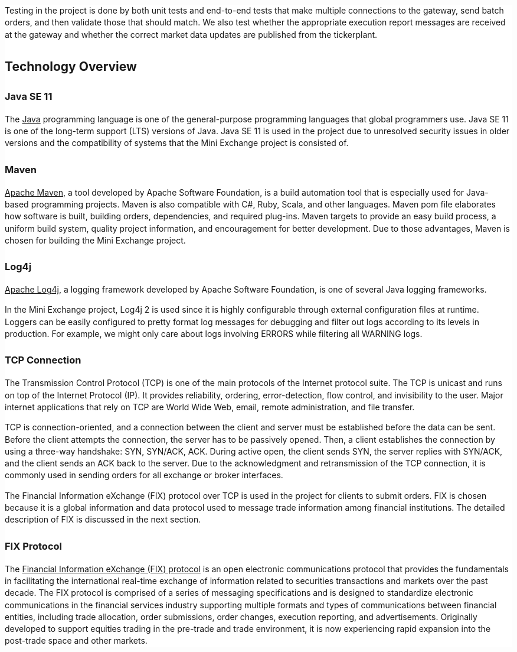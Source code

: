 Testing in the project is done by both unit tests and end-to-end tests that make multiple connections to the gateway, send batch orders, and then validate those that should match. We also test whether the appropriate execution report messages are received at the gateway and whether the correct market data updates are published from the tickerplant.

## Technology Overview

### Java SE 11
The [Java](http://www.java.com) programming language is one of the general-purpose programming languages that global programmers use. Java SE 11 is one of the long-term support (LTS) versions of Java. Java SE 11 is used in the project due to unresolved security issues in older versions and the compatibility of systems that the Mini Exchange project is consisted of. 

### Maven
[Apache Maven](https://maven.apache.org/), a tool developed by Apache Software Foundation, is a build automation tool that is especially used for Java-based programming projects. Maven is also compatible with C#, Ruby, Scala, and other languages. Maven pom file elaborates how software is built, building orders, dependencies, and required plug-ins. Maven targets to provide an easy build process, a uniform build system, quality project information, and encouragement for better development. Due to those advantages, Maven is chosen for building the Mini Exchange project.

### Log4j
[Apache Log4j](https://logging.apache.org/log4j/2.x/), a logging framework developed by Apache Software Foundation, is one of several Java logging frameworks.  

In the Mini Exchange project, Log4j 2 is used since it is highly configurable through external configuration files at runtime. Loggers can be easily configured to pretty format log messages for debugging and filter out logs according to its levels in production. For example, we might only care about logs involving ERRORS while filtering all WARNING logs.

### TCP Connection
The Transmission Control Protocol (TCP) is one of the main protocols of the Internet protocol suite. The TCP is unicast and runs on top of the Internet Protocol (IP). It provides reliability, ordering, error-detection, flow control, and invisibility to the user. Major internet applications that rely on TCP are World Wide Web, email, remote administration, and file transfer.  

TCP is connection-oriented, and a connection between the client and server must be established before the data can be sent. Before the client attempts the connection, the server has to be passively opened. Then, a client establishes the connection by using a three-way handshake: SYN, SYN/ACK, ACK. During active open, the client sends SYN, the server replies with SYN/ACK, and the client sends an ACK back to the server. Due to the acknowledgment and retransmission of the TCP connection, it is commonly used in sending orders for all exchange or broker interfaces.  

The Financial Information eXchange (FIX) protocol over TCP is used in the project for clients to submit orders. FIX is chosen because it is a global information and data protocol used to message trade information among financial institutions. The detailed description of FIX is discussed in the next section. 

### FIX Protocol
The [Financial Information eXchange (FIX) protocol](https://www.fixtrading.org/what-is-fix/) is an open electronic communications protocol that provides the fundamentals in facilitating the international real-time exchange of information related to securities transactions and markets over the past decade. The FIX protocol is comprised of a series of messaging specifications and is designed to standardize electronic communications in the financial services industry supporting multiple formats and types of communications between financial entities, including trade allocation, order submissions, order changes, execution reporting, and advertisements. Originally developed to support equities trading in the pre-trade and trade environment, it is now experiencing rapid expansion into the post-trade space and other markets.  
